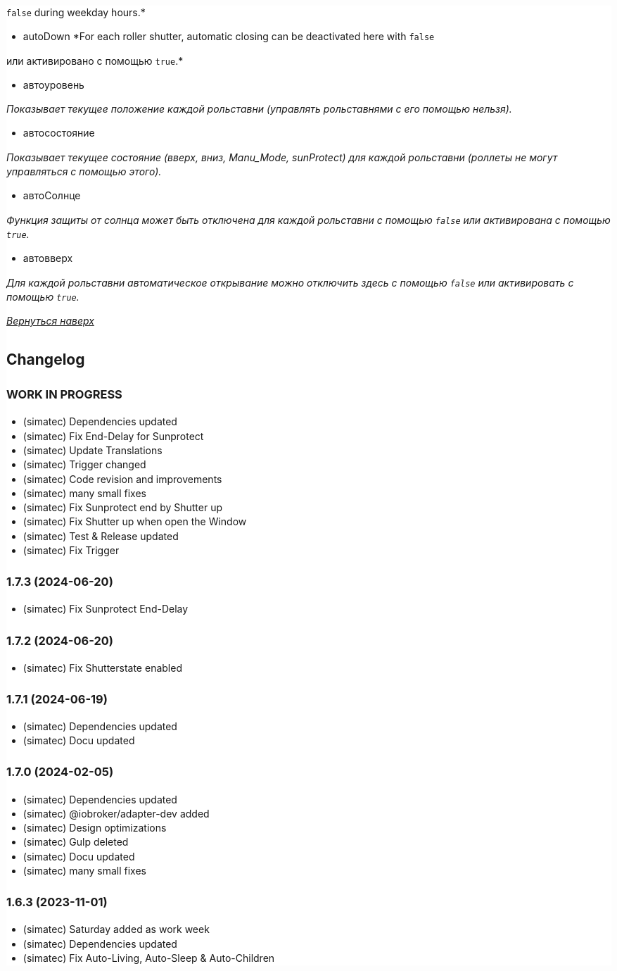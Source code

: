 ```false``` during weekday hours.*

* autoDown
*For each roller shutter, automatic closing can be deactivated here with ```false```

или активировано с помощью ```true```.*

* автоуровень

*Показывает текущее положение каждой рольставни (управлять рольставнями с его помощью нельзя).*

* автосостояние

*Показывает текущее состояние (вверх, вниз, Manu_Mode, sunProtect) для каждой рольставни (роллеты не могут управляться с помощью этого).*

* автоСолнце

*Функция защиты от солнца может быть отключена для каждой рольставни с помощью ```false``` или активирована с помощью ```true```.*

* автовверх

*Для каждой рольставни автоматическое открывание можно отключить здесь с помощью ```false``` или активировать с помощью ```true```.*

_[Вернуться наверх](#documentation-and-instructions-for-shuttercontrol)_

## Changelog
<!-- ### __WORK IN PROGRESS__ -->
### __WORK IN PROGRESS__
* (simatec) Dependencies updated
* (simatec) Fix End-Delay for Sunprotect
* (simatec) Update Translations
* (simatec) Trigger changed
* (simatec) Code revision and improvements
* (simatec) many small fixes
* (simatec) Fix Sunprotect end by Shutter up
* (simatec) Fix Shutter up when open the Window
* (simatec) Test & Release updated
* (simatec) Fix Trigger

### 1.7.3 (2024-06-20)
* (simatec) Fix Sunprotect End-Delay

### 1.7.2 (2024-06-20)
* (simatec) Fix Shutterstate enabled

### 1.7.1 (2024-06-19)
* (simatec) Dependencies updated
* (simatec) Docu updated

### 1.7.0 (2024-02-05)
* (simatec) Dependencies updated
* (simatec) @iobroker/adapter-dev added
* (simatec) Design optimizations
* (simatec) Gulp deleted
* (simatec) Docu updated
* (simatec) many small fixes

### 1.6.3 (2023-11-01)
* (simatec) Saturday added as work week
* (simatec) Dependencies updated
* (simatec) Fix Auto-Living, Auto-Sleep & Auto-Children
```